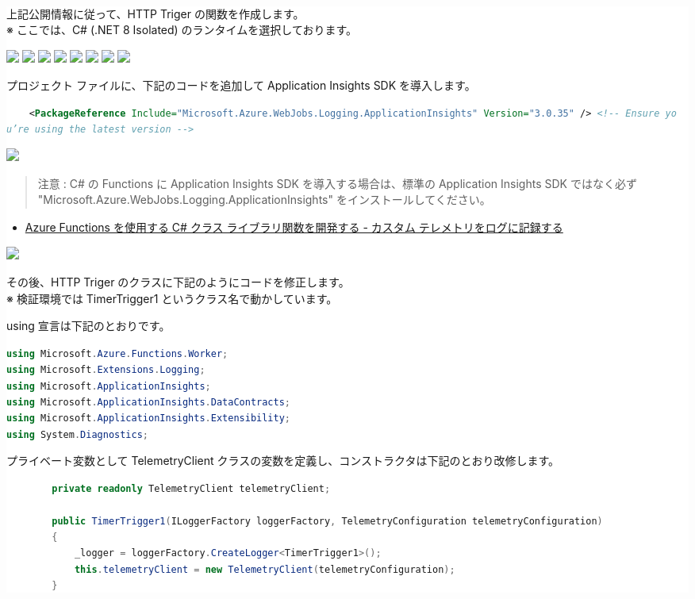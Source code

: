 上記公開情報に従って、HTTP Triger の関数を作成します。  
※ ここでは、C# (.NET 8 Isolated) のランタイムを選択しております。

![](./privateAvailabilityTestSampleCode/2024-05-20_05.png)
![](./privateAvailabilityTestSampleCode/2024-05-20_01.png)
![](./privateAvailabilityTestSampleCode/2024-05-20_06.png)
![](./privateAvailabilityTestSampleCode/2024-05-20_07.png)
![](./privateAvailabilityTestSampleCode/2024-05-20_08.png)
![](./privateAvailabilityTestSampleCode/2024-05-20_09.png)
![](./privateAvailabilityTestSampleCode/2024-05-20_10.png)
![](./privateAvailabilityTestSampleCode/2024-05-20_11.png)


プロジェクト ファイルに、下記のコードを追加して Application Insights SDK を導入します。
```xml
    <PackageReference Include="Microsoft.Azure.WebJobs.Logging.ApplicationInsights" Version="3.0.35" /> <!-- Ensure you’re using the latest version --> 
```
![](./privateAvailabilityTestSampleCode/2024-05-20_02.png)

> 注意 : C# の Functions に Application Insights SDK を導入する場合は、標準の Application Insights SDK ではなく必ず "Microsoft.Azure.WebJobs.Logging.ApplicationInsights" をインストールしてください。
- [Azure Functions を使用する C# クラス ライブラリ関数を開発する - カスタム テレメトリをログに記録する](https://learn.microsoft.com/ja-jp/azure/azure-functions/functions-dotnet-class-library?tabs=v4%2Ccmd#log-custom-telemetry-in-c-functions)

![](./privateAvailabilityTestSampleCode/2024-05-20_03.png)


その後、HTTP Triger のクラスに下記のようにコードを修正します。  
※ 検証環境では TimerTrigger1 というクラス名で動かしています。

using 宣言は下記のとおりです。
```cs
using Microsoft.Azure.Functions.Worker;
using Microsoft.Extensions.Logging;
using Microsoft.ApplicationInsights;
using Microsoft.ApplicationInsights.DataContracts;
using Microsoft.ApplicationInsights.Extensibility;
using System.Diagnostics;
```

プライベート変数として TelemetryClient クラスの変数を定義し、コンストラクタは下記のとおり改修します。
```cs
        private readonly TelemetryClient telemetryClient;

        public TimerTrigger1(ILoggerFactory loggerFactory, TelemetryConfiguration telemetryConfiguration)
        {
            _logger = loggerFactory.CreateLogger<TimerTrigger1>();
            this.telemetryClient = new TelemetryClient(telemetryConfiguration);
        }
```
